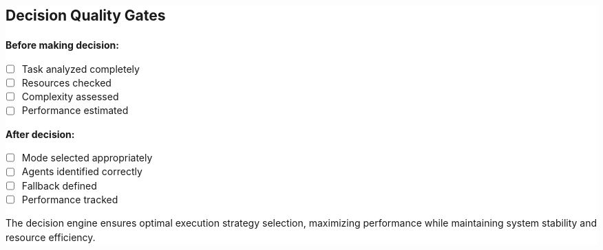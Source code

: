 ## Decision Quality Gates

**Before making decision:**
- [ ] Task analyzed completely
- [ ] Resources checked
- [ ] Complexity assessed
- [ ] Performance estimated

**After decision:**
- [ ] Mode selected appropriately
- [ ] Agents identified correctly
- [ ] Fallback defined
- [ ] Performance tracked

The decision engine ensures optimal execution strategy selection, maximizing performance while maintaining system stability and resource efficiency.